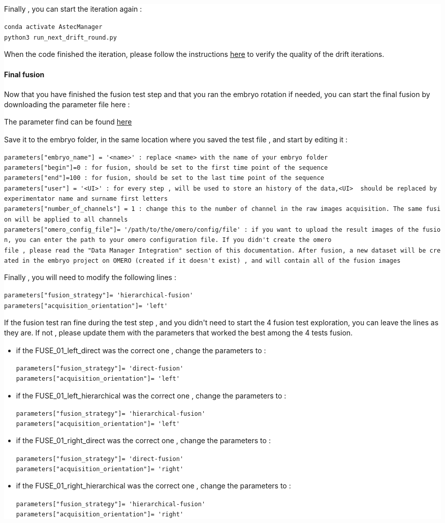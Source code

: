 Finally , you can start the iteration again :

`conda activate AstecManager` \
`python3 run_next_drift_round.py` 

When the code finished the iteration, please follow the instructions [here](#verification-the-last-iteration-of-movement-compensation)
to verify the quality of the drift iterations.

#### Final fusion

Now that you have finished the fusion test step and that you ran the embryo rotation if needed, you can start the final fusion by downloading the parameter file here : 

The parameter find can be found [here]()

Save it to the embryo folder, in the same location where you saved the test file , and start by editing it : 

```
parameters["embryo_name"] = '<name>' : replace <name> with the name of your embryo folder
parameters["begin"]=0 : for fusion, should be set to the first time point of the sequence
parameters["end"]=100 : for fusion, should be set to the last time point of the sequence
parameters["user"] = '<UI>' : for every step , will be used to store an history of the data,<UI>  should be replaced by experimentator name and surname first letters
parameters["number_of_channels"] = 1 : change this to the number of channel in the raw images acquisition. The same fusion will be applied to all channels
parameters["omero_config_file"]= '/path/to/the/omero/config/file' : if you want to upload the result images of the fusion, you can enter the path to your omero configuration file. If you didn't create the omero
file , please read the "Data Manager Integration" section of this documentation. After fusion, a new dataset will be created in the embryo project on OMERO (created if it doesn't exist) , and will contain all of the fusion images
```

Finally , you will need to modify the following lines : 

```
parameters["fusion_strategy"]= 'hierarchical-fusion'
parameters["acquisition_orientation"]= 'left'
```

If the fusion test ran fine during the test step , and you didn't need to start the 4 fusion test exploration, you can leave the lines as they are.
If not , please update them with the parameters that worked the best among the 4 tests fusion. 

  - if the FUSE_01_left_direct was the correct one , change the parameters to :
    ```
    parameters["fusion_strategy"]= 'direct-fusion'
    parameters["acquisition_orientation"]= 'left'
    ```
  - if the FUSE_01_left_hierarchical was the correct one , change the parameters to :
    ```
    parameters["fusion_strategy"]= 'hierarchical-fusion'
    parameters["acquisition_orientation"]= 'left'
    ```
  - if the FUSE_01_right_direct was the correct one , change the parameters to :
    ```
    parameters["fusion_strategy"]= 'direct-fusion'
    parameters["acquisition_orientation"]= 'right'
    ```
  - if the FUSE_01_right_hierarchical was the correct one , change the parameters to :
    ```
    parameters["fusion_strategy"]= 'hierarchical-fusion'
    parameters["acquisition_orientation"]= 'right'
    ```
